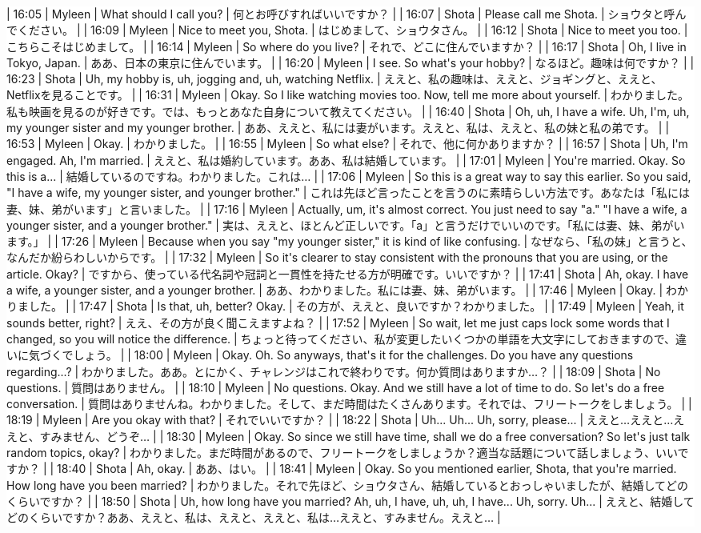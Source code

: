 | 16:05  | Myleen   | What should I call you?                                                 | 何とお呼びすればいいですか？                                                              |
| 16:07  | Shota    | Please call me Shota.                                                   | ショウタと呼んでください。                                                              |
| 16:09  | Myleen   | Nice to meet you, Shota.                                                | はじめまして、ショウタさん。                                                              |
| 16:12  | Shota    | Nice to meet you too.                                                   | こちらこそはじめまして。                                                              |
| 16:14  | Myleen   | So where do you live?                                                   | それで、どこに住んでいますか？                                                              |
| 16:17  | Shota    | Oh, I live in Tokyo, Japan.                                             | ああ、日本の東京に住んでいます。                                                            |
| 16:20  | Myleen   | I see. So what's your hobby?                                            | なるほど。趣味は何ですか？                                                              |
| 16:23  | Shota    | Uh, my hobby is, uh, jogging and, uh, watching Netflix.                 | ええと、私の趣味は、ええと、ジョギングと、ええと、Netflixを見ることです。                                   |
| 16:31  | Myleen   | Okay. So I like watching movies too. Now, tell me more about yourself.  | わかりました。私も映画を見るのが好きです。では、もっとあなた自身について教えてください。                                |
| 16:40  | Shota    | Oh, uh, I have a wife. Uh, I'm, uh, my younger sister and my younger brother. | ああ、ええと、私には妻がいます。ええと、私は、ええと、私の妹と私の弟です。                                      |
| 16:53  | Myleen   | Okay.                                                                   | わかりました。                                                                  |
| 16:55  | Myleen   | So what else?                                                           | それで、他に何かありますか？                                                              |
| 16:57  | Shota    | Uh, I'm engaged. Ah, I'm married.                                       | ええと、私は婚約しています。ああ、私は結婚しています。                                                |
| 17:01  | Myleen   | You're married. Okay. So this is a...                                   | 結婚しているのですね。わかりました。これは…                                                       |
| 17:06  | Myleen   | So this is a great way to say this earlier. So you said, "I have a wife, my younger sister, and younger brother." | これは先ほど言ったことを言うのに素晴らしい方法です。あなたは「私には妻、妹、弟がいます」と言いました。                                |
| 17:16  | Myleen   | Actually, um, it's almost correct. You just need to say "a." "I have a wife, a younger sister, and a younger brother." | 実は、ええと、ほとんど正しいです。「a」と言うだけでいいのです。「私には妻、妹、弟がいます。」                               |
| 17:26  | Myleen   | Because when you say "my younger sister," it is kind of like confusing. | なぜなら、「私の妹」と言うと、なんだか紛らわしいからです。                                              |
| 17:32  | Myleen   | So it's clearer to stay consistent with the pronouns that you are using, or the article. Okay? | ですから、使っている代名詞や冠詞と一貫性を持たせる方が明確です。いいですか？                                      |
| 17:41  | Shota    | Ah, okay. I have a wife, a younger sister, and a younger brother.       | ああ、わかりました。私には妻、妹、弟がいます。                                                    |
| 17:46  | Myleen   | Okay.                                                                   | わかりました。                                                                  |
| 17:47  | Shota    | Is that, uh, better? Okay.                                              | その方が、ええと、良いですか？わかりました。                                                        |
| 17:49  | Myleen   | Yeah, it sounds better, right?                                          | ええ、その方が良く聞こえますよね？                                                            |
| 17:52  | Myleen   | So wait, let me just caps lock some words that I changed, so you will notice the difference. | ちょっと待ってください、私が変更したいくつかの単語を大文字にしておきますので、違いに気づくでしょう。                                |
| 18:00  | Myleen   | Okay. Oh. So anyways, that's it for the challenges. Do you have any questions regarding...? | わかりました。ああ。とにかく、チャレンジはこれで終わりです。何か質問はありますか…？                                    |
| 18:09  | Shota    | No questions.                                                           | 質問はありません。                                                                |
| 18:10  | Myleen   | No questions. Okay. And we still have a lot of time to do. So let's do a free conversation. | 質問はありませんね。わかりました。そして、まだ時間はたくさんあります。それでは、フリートークをしましょう。                              |
| 18:19  | Myleen   | Are you okay with that?                                                 | それでいいですか？                                                                |
| 18:22  | Shota    | Uh... Uh... Uh, sorry, please...                                        | ええと…ええと…ええと、すみません、どうぞ…                                                      |
| 18:30  | Myleen   | Okay. So since we still have time, shall we do a free conversation? So let's just talk random topics, okay? | わかりました。まだ時間があるので、フリートークをしましょうか？適当な話題について話しましょう、いいですか？                            |
| 18:40  | Shota    | Ah, okay.                                                               | ああ、はい。                                                                  |
| 18:41  | Myleen   | Okay. So you mentioned earlier, Shota, that you're married. How long have you been married? | わかりました。それで先ほど、ショウタさん、結婚しているとおっしゃいましたが、結婚してどのくらいですか？                                |
| 18:50  | Shota    | Uh, how long have you married? Ah, uh, I have, uh, uh, I have... Uh, sorry. Uh... | ええと、結婚してどのくらいですか？ああ、ええと、私は、ええと、ええと、私は…ええと、すみません。ええと…                               |